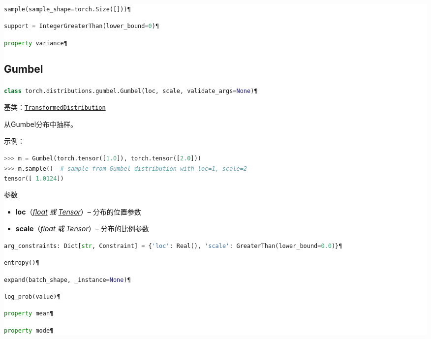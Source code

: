```py
sample(sample_shape=torch.Size([]))¶
```

```py
support = IntegerGreaterThan(lower_bound=0)¶
```

```py
property variance¶
```

## Gumbel

```py
class torch.distributions.gumbel.Gumbel(loc, scale, validate_args=None)¶
```

基类：[`TransformedDistribution`](#torch.distributions.transformed_distribution.TransformedDistribution "torch.distributions.transformed_distribution.TransformedDistribution")

从Gumbel分布中抽样。

示例：

```py
>>> m = Gumbel(torch.tensor([1.0]), torch.tensor([2.0]))
>>> m.sample()  # sample from Gumbel distribution with loc=1, scale=2
tensor([ 1.0124]) 
```

参数

+   **loc**（[*float*](https://docs.python.org/3/library/functions.html#float "(在Python v3.12中)") *或* [*Tensor*](tensors.html#torch.Tensor "torch.Tensor")）– 分布的位置参数

+   **scale**（[*float*](https://docs.python.org/3/library/functions.html#float "(在Python v3.12中)") *或* [*Tensor*](tensors.html#torch.Tensor "torch.Tensor")）– 分布的比例参数

```py
arg_constraints: Dict[str, Constraint] = {'loc': Real(), 'scale': GreaterThan(lower_bound=0.0)}¶
```

```py
entropy()¶
```

```py
expand(batch_shape, _instance=None)¶
```

```py
log_prob(value)¶
```

```py
property mean¶
```

```py
property mode¶
```
